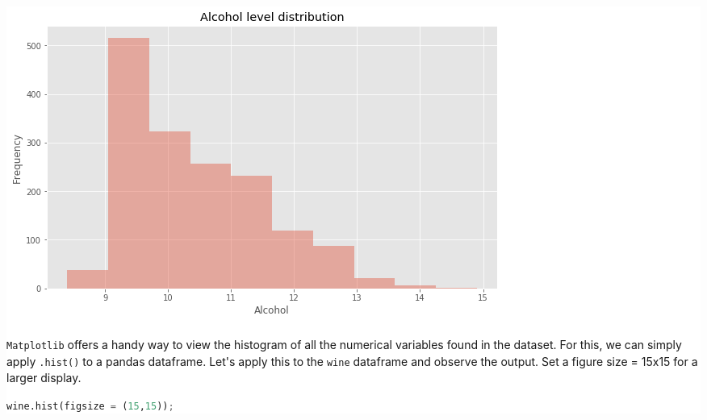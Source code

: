 
![png](output_21_0.png)


`Matplotlib` offers a handy way to view the histogram of all the numerical  variables found in the dataset. For this, we can simply apply `.hist()` to a pandas dataframe. Let's apply this to the `wine` dataframe and observe the output. Set a figure size = 15x15 for a larger display. 


```python
wine.hist(figsize = (15,15));
```


